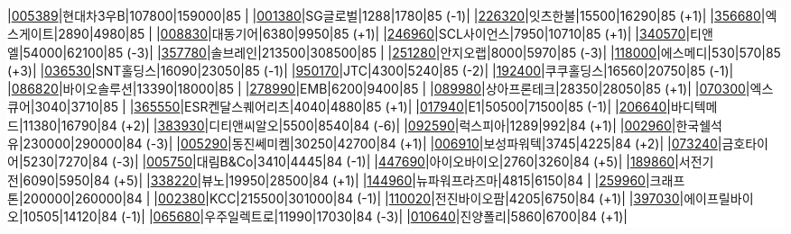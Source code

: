 |[005389](https://finance.daum.net/quotes/A005389)|현대차3우B|107800|159000|85 |
|[001380](https://finance.daum.net/quotes/A001380)|SG글로벌|1288|1780|85 (-1)|
|[226320](https://finance.daum.net/quotes/A226320)|잇츠한불|15500|16290|85 (+1)|
|[356680](https://finance.daum.net/quotes/A356680)|엑스게이트|2890|4980|85 |
|[008830](https://finance.daum.net/quotes/A008830)|대동기어|6380|9950|85 (+1)|
|[246960](https://finance.daum.net/quotes/A246960)|SCL사이언스|7950|10710|85 (+1)|
|[340570](https://finance.daum.net/quotes/A340570)|티앤엘|54000|62100|85 (-3)|
|[357780](https://finance.daum.net/quotes/A357780)|솔브레인|213500|308500|85 |
|[251280](https://finance.daum.net/quotes/A251280)|안지오랩|8000|5970|85 (-3)|
|[118000](https://finance.daum.net/quotes/A118000)|에스메디|530|570|85 (+3)|
|[036530](https://finance.daum.net/quotes/A036530)|SNT홀딩스|16090|23050|85 (-1)|
|[950170](https://finance.daum.net/quotes/A950170)|JTC|4300|5240|85 (-2)|
|[192400](https://finance.daum.net/quotes/A192400)|쿠쿠홀딩스|16560|20750|85 (-1)|
|[086820](https://finance.daum.net/quotes/A086820)|바이오솔루션|13390|18000|85 |
|[278990](https://finance.daum.net/quotes/A278990)|EMB|6200|9400|85 |
|[089980](https://finance.daum.net/quotes/A089980)|상아프론테크|28350|28050|85 (+1)|
|[070300](https://finance.daum.net/quotes/A070300)|엑스큐어|3040|3710|85 |
|[365550](https://finance.daum.net/quotes/A365550)|ESR켄달스퀘어리츠|4040|4880|85 (+1)|
|[017940](https://finance.daum.net/quotes/A017940)|E1|50500|71500|85 (-1)|
|[206640](https://finance.daum.net/quotes/A206640)|바디텍메드|11380|16790|84 (+2)|
|[383930](https://finance.daum.net/quotes/A383930)|디티앤씨알오|5500|8540|84 (-6)|
|[092590](https://finance.daum.net/quotes/A092590)|럭스피아|1289|992|84 (+1)|
|[002960](https://finance.daum.net/quotes/A002960)|한국쉘석유|230000|290000|84 (-3)|
|[005290](https://finance.daum.net/quotes/A005290)|동진쎄미켐|30250|42700|84 (+1)|
|[006910](https://finance.daum.net/quotes/A006910)|보성파워텍|3745|4225|84 (+2)|
|[073240](https://finance.daum.net/quotes/A073240)|금호타이어|5230|7270|84 (-3)|
|[005750](https://finance.daum.net/quotes/A005750)|대림B&Co|3410|4445|84 (-1)|
|[447690](https://finance.daum.net/quotes/A447690)|아이오바이오|2760|3260|84 (+5)|
|[189860](https://finance.daum.net/quotes/A189860)|서전기전|6090|5950|84 (+5)|
|[338220](https://finance.daum.net/quotes/A338220)|뷰노|19950|28500|84 (+1)|
|[144960](https://finance.daum.net/quotes/A144960)|뉴파워프라즈마|4815|6150|84 |
|[259960](https://finance.daum.net/quotes/A259960)|크래프톤|200000|260000|84 |
|[002380](https://finance.daum.net/quotes/A002380)|KCC|215500|301000|84 (-1)|
|[110020](https://finance.daum.net/quotes/A110020)|전진바이오팜|4205|6750|84 (+1)|
|[397030](https://finance.daum.net/quotes/A397030)|에이프릴바이오|10505|14120|84 (-1)|
|[065680](https://finance.daum.net/quotes/A065680)|우주일렉트로|11990|17030|84 (-3)|
|[010640](https://finance.daum.net/quotes/A010640)|진양폴리|5860|6700|84 (+1)|